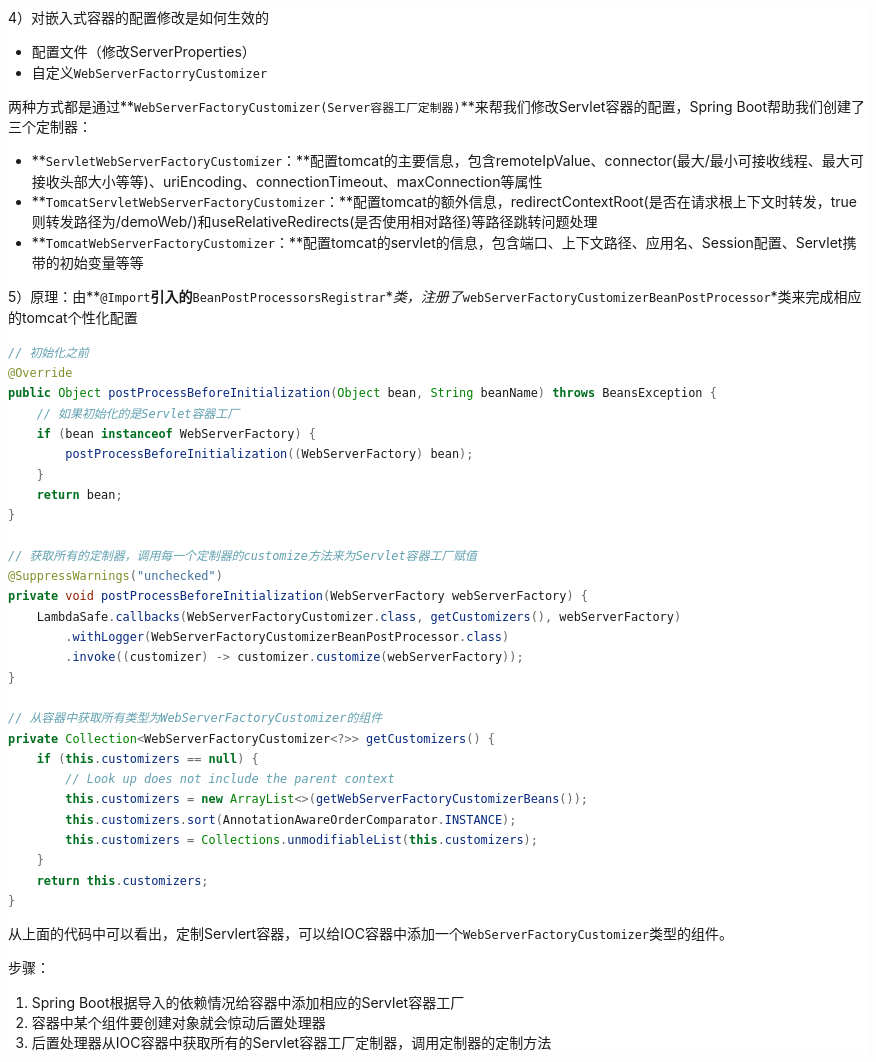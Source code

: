 4）对嵌入式容器的配置修改是如何生效的

- 配置文件（修改ServerProperties）
- 自定义`WebServerFactorryCustomizer`

两种方式都是通过**`WebServerFactoryCustomizer(Server容器工厂定制器)`**来帮我们修改Servlet容器的配置，Spring Boot帮助我们创建了三个定制器：

- **`ServletWebServerFactoryCustomizer`：**配置tomcat的主要信息，包含remoteIpValue、connector(最大/最小可接收线程、最大可接收头部大小等等)、uriEncoding、connectionTimeout、maxConnection等属性
- **`TomcatServletWebServerFactoryCustomizer`：**配置tomcat的额外信息，redirectContextRoot(是否在请求根上下文时转发，true则转发路径为/demoWeb/)和useRelativeRedirects(是否使用相对路径)等路径跳转问题处理
- **`TomcatWebServerFactoryCustomizer`：**配置tomcat的servlet的信息，包含端口、上下文路径、应用名、Session配置、Servlet携带的初始变量等等

5）原理：由**`@Import`**引入的**`BeanPostProcessorsRegistrar`**类，注册了*`webServerFactoryCustomizerBeanPostProcessor`*类来完成相应的tomcat个性化配置

```java
// 初始化之前
@Override
public Object postProcessBeforeInitialization(Object bean, String beanName) throws BeansException {
    // 如果初始化的是Servlet容器工厂
    if (bean instanceof WebServerFactory) {
        postProcessBeforeInitialization((WebServerFactory) bean);
    }
    return bean;
}

// 获取所有的定制器，调用每一个定制器的customize方法来为Servlet容器工厂赋值
@SuppressWarnings("unchecked")
private void postProcessBeforeInitialization(WebServerFactory webServerFactory) {
    LambdaSafe.callbacks(WebServerFactoryCustomizer.class, getCustomizers(), webServerFactory)
        .withLogger(WebServerFactoryCustomizerBeanPostProcessor.class)
        .invoke((customizer) -> customizer.customize(webServerFactory));
}

// 从容器中获取所有类型为WebServerFactoryCustomizer的组件
private Collection<WebServerFactoryCustomizer<?>> getCustomizers() {
    if (this.customizers == null) {
        // Look up does not include the parent context
        this.customizers = new ArrayList<>(getWebServerFactoryCustomizerBeans());
        this.customizers.sort(AnnotationAwareOrderComparator.INSTANCE);
        this.customizers = Collections.unmodifiableList(this.customizers);
    }
    return this.customizers;
}
```

从上面的代码中可以看出，定制Servlert容器，可以给IOC容器中添加一个`WebServerFactoryCustomizer`类型的组件。

步骤：

1. Spring Boot根据导入的依赖情况给容器中添加相应的Servlet容器工厂
2. 容器中某个组件要创建对象就会惊动后置处理器
3. 后置处理器从IOC容器中获取所有的Servlet容器工厂定制器，调用定制器的定制方法
